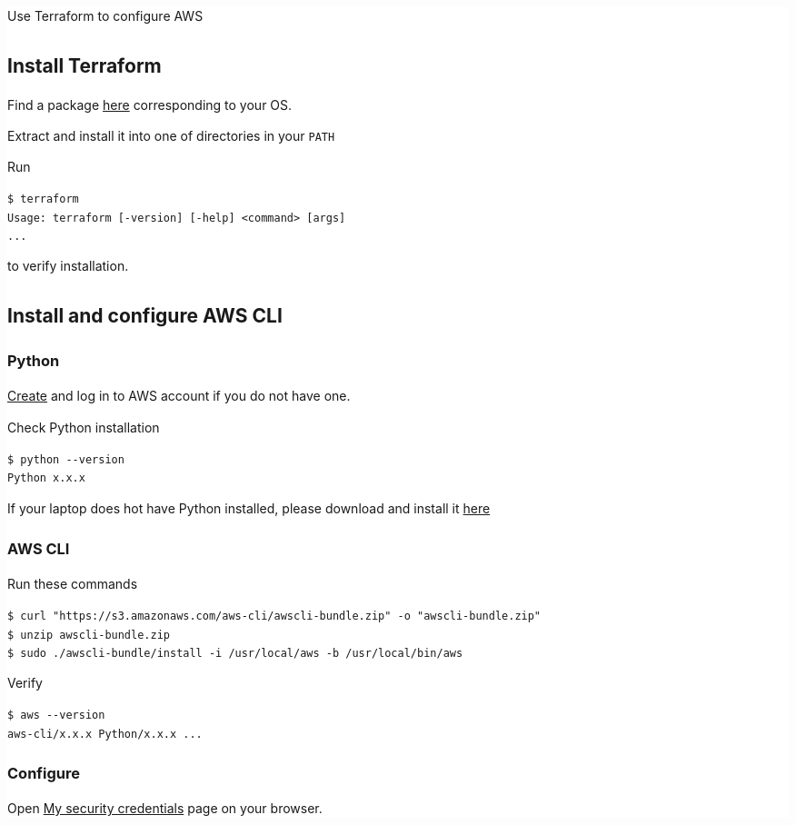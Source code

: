 Use Terraform to configure AWS

## Install Terraform

Find a package [here](https://www.terraform.io/downloads.html) corresponding to your OS.

Extract and install it into one of directories in your `PATH`

Run

```
$ terraform
Usage: terraform [-version] [-help] <command> [args]
...
```

to verify installation.

## Install and configure AWS CLI

### Python

[Create](https://aws.amazon.com/premiumsupport/knowledge-center/create-and-activate-aws-account/) and log in to AWS account if you do not have one.

Check Python installation

```
$ python --version
Python x.x.x
```

If your laptop does hot have Python installed, please download and install it [here](https://www.python.org/downloads/)

### AWS CLI

Run these commands

```
$ curl "https://s3.amazonaws.com/aws-cli/awscli-bundle.zip" -o "awscli-bundle.zip"
$ unzip awscli-bundle.zip
$ sudo ./awscli-bundle/install -i /usr/local/aws -b /usr/local/bin/aws
```

Verify

```
$ aws --version
aws-cli/x.x.x Python/x.x.x ...
```

### Configure

Open [My security credentials](https://console.aws.amazon.com/iam/home?#/security_credentials) page on your browser.
